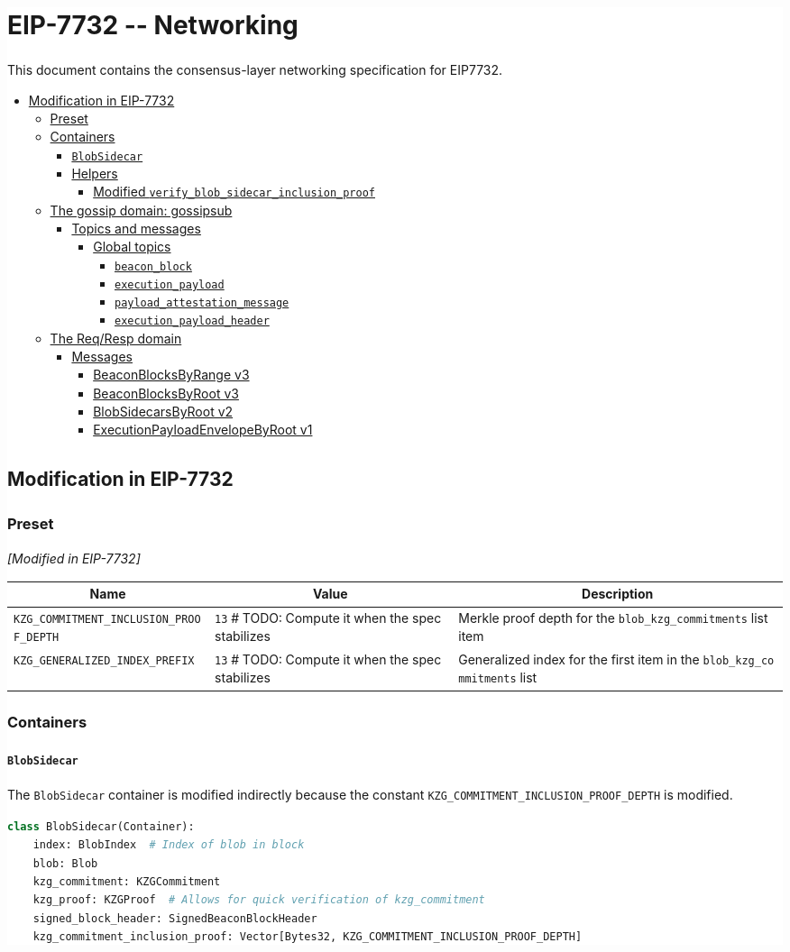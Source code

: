 # EIP-7732 -- Networking

This document contains the consensus-layer networking specification for EIP7732.




- [Modification in EIP-7732](#modification-in-eip-7732)
  - [Preset](#preset)
  - [Containers](#containers)
    - [`BlobSidecar`](#blobsidecar)
    - [Helpers](#helpers)
      - [Modified `verify_blob_sidecar_inclusion_proof`](#modified-verify_blob_sidecar_inclusion_proof)
  - [The gossip domain: gossipsub](#the-gossip-domain-gossipsub)
    - [Topics and messages](#topics-and-messages)
      - [Global topics](#global-topics)
        - [`beacon_block`](#beacon_block)
        - [`execution_payload`](#execution_payload)
        - [`payload_attestation_message`](#payload_attestation_message)
        - [`execution_payload_header`](#execution_payload_header)
  - [The Req/Resp domain](#the-reqresp-domain)
    - [Messages](#messages)
      - [BeaconBlocksByRange v3](#beaconblocksbyrange-v3)
      - [BeaconBlocksByRoot v3](#beaconblocksbyroot-v3)
      - [BlobSidecarsByRoot v2](#blobsidecarsbyroot-v2)
      - [ExecutionPayloadEnvelopeByRoot v1](#executionpayloadenvelopebyroot-v1)



## Modification in EIP-7732

### Preset

*[Modified in EIP-7732]*

| Name                                     | Value                             | Description                                                         |
|------------------------------------------|-----------------------------------|---------------------------------------------------------------------|
| `KZG_COMMITMENT_INCLUSION_PROOF_DEPTH`   | `13` # TODO: Compute it when the spec stabilizes | Merkle proof depth for the `blob_kzg_commitments` list item |
| `KZG_GENERALIZED_INDEX_PREFIX`           | `13` # TODO: Compute it when the spec stabilizes | Generalized index for the first item in the `blob_kzg_commitments` list |


### Containers

#### `BlobSidecar`

The `BlobSidecar` container is modified indirectly because the constant `KZG_COMMITMENT_INCLUSION_PROOF_DEPTH` is modified.

```python
class BlobSidecar(Container):
    index: BlobIndex  # Index of blob in block
    blob: Blob
    kzg_commitment: KZGCommitment
    kzg_proof: KZGProof  # Allows for quick verification of kzg_commitment
    signed_block_header: SignedBeaconBlockHeader
    kzg_commitment_inclusion_proof: Vector[Bytes32, KZG_COMMITMENT_INCLUSION_PROOF_DEPTH]
```


[0]: # (eth2spec: skip)
[1]: # (eth2spec: skip)
[1]: # (eth2spec: skip)
[1]: # (eth2spec: skip)